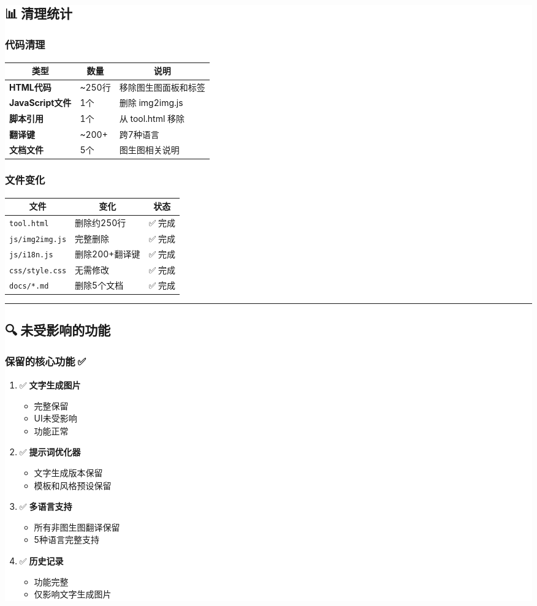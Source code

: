 
## 📊 清理统计

### 代码清理

| 类型 | 数量 | 说明 |
|------|------|------|
| **HTML代码** | ~250行 | 移除图生图面板和标签 |
| **JavaScript文件** | 1个 | 删除 img2img.js |
| **脚本引用** | 1个 | 从 tool.html 移除 |
| **翻译键** | ~200+ | 跨7种语言 |
| **文档文件** | 5个 | 图生图相关说明 |

### 文件变化

| 文件 | 变化 | 状态 |
|------|------|------|
| `tool.html` | 删除约250行 | ✅ 完成 |
| `js/img2img.js` | 完整删除 | ✅ 完成 |
| `js/i18n.js` | 删除200+翻译键 | ✅ 完成 |
| `css/style.css` | 无需修改 | ✅ 完成 |
| `docs/*.md` | 删除5个文档 | ✅ 完成 |

---

## 🔍 未受影响的功能

### 保留的核心功能 ✅

1. ✅ **文字生成图片**
   - 完整保留
   - UI未受影响
   - 功能正常

2. ✅ **提示词优化器**
   - 文字生成版本保留
   - 模板和风格预设保留

3. ✅ **多语言支持**
   - 所有非图生图翻译保留
   - 5种语言完整支持

4. ✅ **历史记录**
   - 功能完整
   - 仅影响文字生成图片
